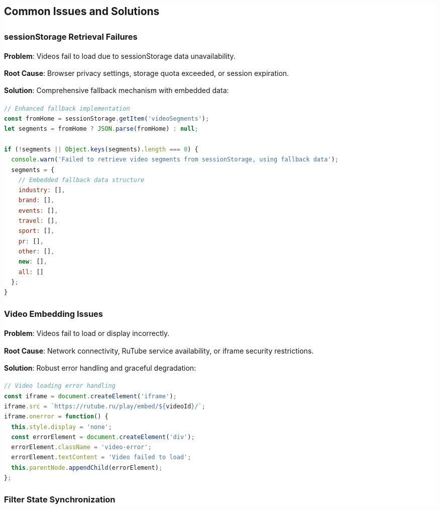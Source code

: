 ## Common Issues and Solutions

### sessionStorage Retrieval Failures

**Problem**: Videos fail to load due to sessionStorage data unavailability.

**Root Cause**: Browser privacy settings, storage quota exceeded, or session expiration.

**Solution**: Comprehensive fallback mechanism with embedded data:

```javascript
// Enhanced fallback implementation
const fromHome = sessionStorage.getItem('videoSegments');
let segments = fromHome ? JSON.parse(fromHome) : null;

if (!segments || Object.keys(segments).length === 0) {
  console.warn('Failed to retrieve video segments from sessionStorage, using fallback data');
  segments = {
    // Embedded fallback data structure
    industry: [],
    brand: [],
    events: [],
    travel: [],
    sport: [],
    pr: [],
    other: [],
    new: [],
    all: []
  };
}
```

### Video Embedding Issues

**Problem**: Videos fail to load or display incorrectly.

**Root Cause**: Network connectivity, RuTube service availability, or iframe security restrictions.

**Solution**: Robust error handling and graceful degradation:

```javascript
// Video loading error handling
const iframe = document.createElement('iframe');
iframe.src = `https://rutube.ru/play/embed/${videoId}/`;
iframe.onerror = function() {
  this.style.display = 'none';
  const errorElement = document.createElement('div');
  errorElement.className = 'video-error';
  errorElement.textContent = 'Video failed to load';
  this.parentNode.appendChild(errorElement);
};
```

### Filter State Synchronization
